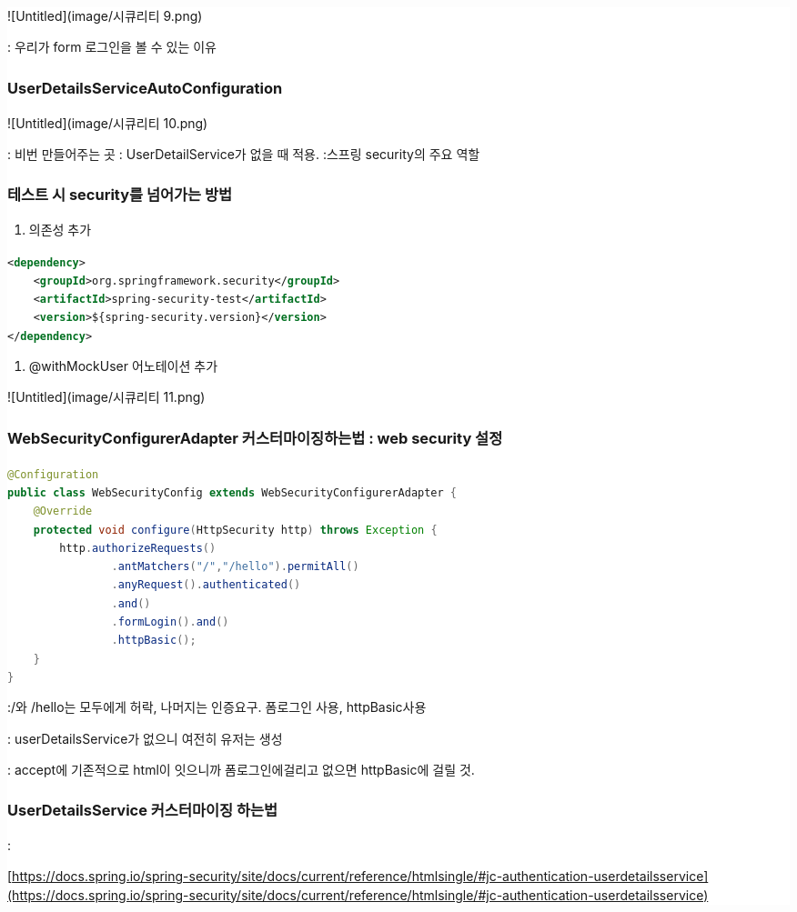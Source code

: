 ![Untitled](image/시큐리티 9.png)

: 우리가 form 로그인을 볼 수 있는 이유

### UserDetailsServiceAutoConfiguration

![Untitled](image/시큐리티 10.png)

: 비번 만들어주는 곳 : UserDetailService가 없을 때 적용. :스프링 security의 주요 역할

### 테스트 시 security를 넘어가는 방법

1. 의존성 추가

```xml
<dependency>
    <groupId>org.springframework.security</groupId>
    <artifactId>spring-security-test</artifactId>
    <version>${spring-security.version}</version>
</dependency>
```

1. @withMockUser 어노테이션 추가 

![Untitled](image/시큐리티 11.png)

### WebSecurityConfigurerAdapter 커스터마이징하는법 : web security 설정

```java
@Configuration
public class WebSecurityConfig extends WebSecurityConfigurerAdapter {
    @Override
    protected void configure(HttpSecurity http) throws Exception {
        http.authorizeRequests()
                .antMatchers("/","/hello").permitAll()
                .anyRequest().authenticated()
                .and()
                .formLogin().and()
                .httpBasic();
    }
}
```

:/와 /hello는 모두에게 허락, 나머지는 인증요구. 폼로그인 사용, httpBasic사용

: userDetailsService가 없으니 여전히 유저는 생성

: accept에 기존적으로 html이 잇으니까 폼로그인에걸리고 없으면 httpBasic에 걸릴 것. 

### UserDetailsService 커스터마이징 하는법

:

[https://docs.spring.io/spring-security/site/docs/current/reference/htmlsingle/#jc-authentication-userdetailsservice](https://docs.spring.io/spring-security/site/docs/current/reference/htmlsingle/#jc-authentication-userdetailsservice)
